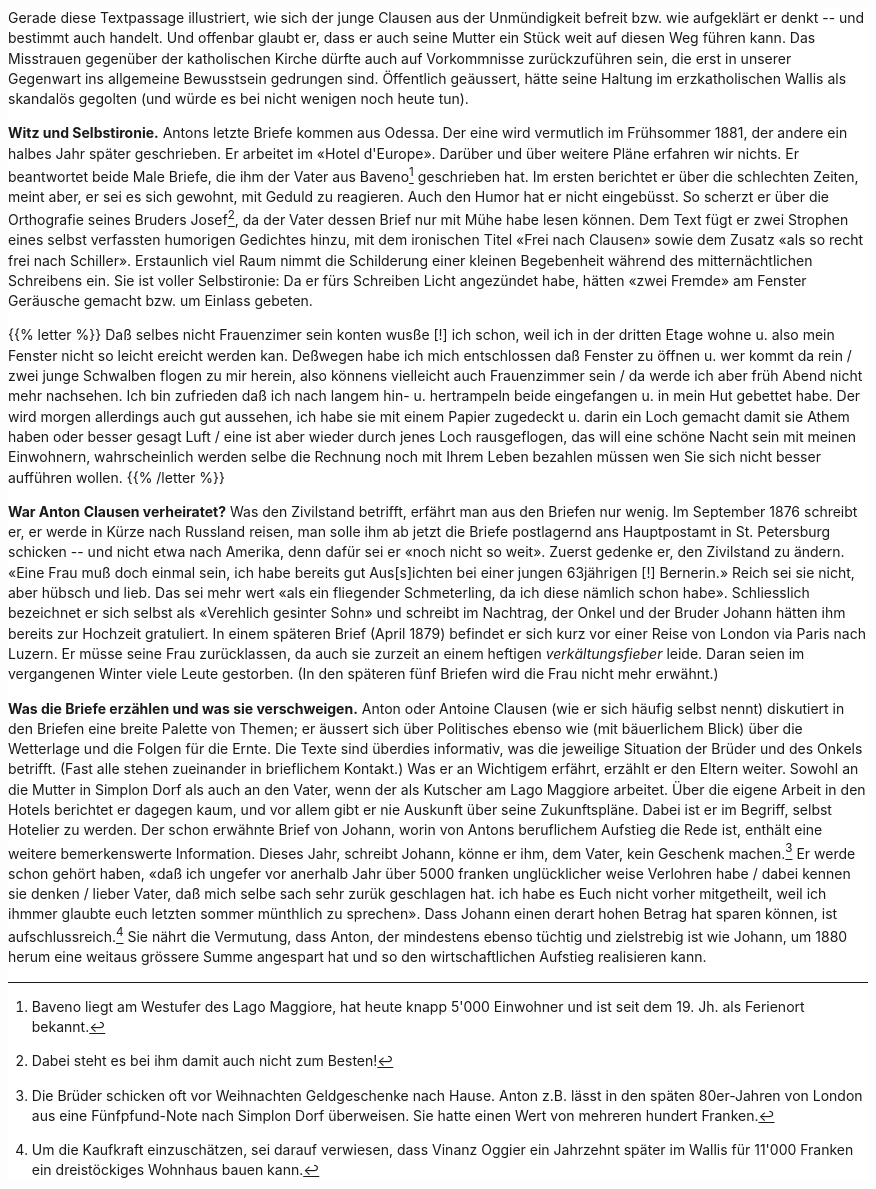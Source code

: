 Gerade diese Textpassage illustriert, wie sich der junge Clausen aus der Unmündigkeit befreit bzw. wie aufgeklärt er denkt -- und bestimmt auch handelt. Und offenbar glaubt er, dass er auch seine Mutter ein Stück weit auf diesen Weg führen kann. Das Misstrauen gegenüber der katholischen Kirche dürfte auch auf Vorkommnisse zurückzuführen sein, die erst in unserer Gegenwart ins allgemeine Bewusstsein gedrungen sind. Öffentlich geäussert, hätte seine Haltung im erzkatholischen Wallis als skandalös gegolten (und würde es bei nicht wenigen noch heute tun).

**Witz und Selbstironie.** Antons letzte Briefe kommen aus Odessa. Der eine wird vermutlich im Frühsommer 1881, der andere ein halbes Jahr später geschrieben. Er arbeitet im «Hotel d'Europe». Darüber und über weitere Pläne erfahren wir nichts. Er beantwortet beide Male Briefe, die ihm der Vater aus Baveno[^20] geschrieben hat. Im ersten berichtet er über die schlechten Zeiten, meint aber, er sei es sich gewohnt, mit Geduld zu reagieren. Auch den Humor hat er nicht eingebüsst. So scherzt er über die Orthografie seines Bruders Josef[^21], da der Vater dessen Brief nur mit Mühe habe lesen können. Dem Text fügt er zwei Strophen eines selbst verfassten humorigen Gedichtes hinzu, mit dem ironischen Titel «Frei nach Clausen» sowie dem Zusatz «als so recht frei nach Schiller». Erstaunlich viel Raum nimmt die Schilderung einer kleinen Begebenheit während des mitternächtlichen Schreibens ein. Sie ist voller Selbstironie: Da er fürs Schreiben Licht angezündet habe, hätten «zwei Fremde» am Fenster Geräusche gemacht bzw. um Einlass gebeten.

{{% letter %}}
Daß selbes nicht Frauenzimer sein konten wusße \[!\] ich schon, weil ich in der dritten Etage wohne u. also mein Fenster nicht so leicht ereicht werden kan. Deßwegen habe ich mich entschlossen daß Fenster zu öffnen u. wer kommt da rein / zwei junge Schwalben flogen zu mir herein, also könnens vielleicht auch Frauenzimmer sein / da werde ich aber früh Abend nicht mehr nachsehen. Ich bin zufrieden daß ich nach langem hin- u. hertrampeln beide eingefangen u. in mein Hut gebettet habe. Der wird morgen allerdings auch gut aussehen, ich habe sie mit einem Papier zugedeckt u. darin ein Loch gemacht damit sie Athem haben oder besser gesagt Luft / eine ist aber wieder durch jenes Loch rausgeflogen, das will eine schöne Nacht sein mit meinen Einwohnern, wahrscheinlich werden selbe die Rechnung noch mit Ihrem Leben bezahlen müssen wen Sie sich nicht besser aufführen wollen.
{{% /letter %}}

**War Anton Clausen verheiratet?** Was den Zivilstand betrifft, erfährt man aus den Briefen nur wenig. Im September 1876 schreibt er, er werde in Kürze nach Russland reisen, man solle ihm ab jetzt die Briefe postlagernd ans Hauptpostamt in St. Petersburg schicken -- und nicht etwa nach Amerika, denn dafür sei er «noch nicht so weit». Zuerst gedenke er, den Zivilstand zu ändern. «Eine Frau muß doch einmal sein, ich habe bereits gut Aus\[s\]ichten bei einer jungen 63jährigen \[!\] Bernerin.» Reich sei sie nicht, aber hübsch und lieb. Das sei mehr wert «als ein fliegender Schmeterling, da ich diese nämlich schon habe». Schliesslich bezeichnet er sich selbst als «Verehlich gesinter Sohn» und schreibt im Nachtrag, der Onkel und der Bruder Johann hätten ihm bereits zur Hochzeit gratuliert. In einem späteren Brief (April 1879) befindet er sich kurz vor einer Reise von London via Paris nach Luzern. Er müsse seine Frau zurücklassen, da auch sie zurzeit an einem heftigen *verkältungsfieber* leide. Daran seien im vergangenen Winter viele Leute gestorben. (In den späteren fünf Briefen wird die Frau nicht mehr erwähnt.)

**Was die Briefe erzählen und was sie verschweigen.** Anton oder Antoine Clausen (wie er sich häufig selbst nennt) diskutiert in den Briefen eine breite Palette von Themen; er äussert sich über Politisches ebenso wie (mit bäuerlichem Blick) über die Wetterlage und die Folgen für die Ernte. Die Texte sind überdies informativ, was die jeweilige Situation der Brüder und des Onkels betrifft. (Fast alle stehen zueinander in brieflichem Kontakt.) Was er an Wichtigem erfährt, erzählt er den Eltern weiter. Sowohl an die Mutter in Simplon Dorf als auch an den Vater, wenn der als Kutscher am Lago Maggiore arbeitet. Über die eigene Arbeit in den Hotels berichtet er dagegen kaum, und vor allem gibt er nie Auskunft über seine Zukunftspläne. Dabei ist er im Begriff, selbst Hotelier zu werden. Der schon erwähnte Brief von Johann, worin von Antons beruflichem Aufstieg die Rede ist, enthält eine weitere bemerkenswerte Information. Dieses Jahr, schreibt Johann, könne er ihm, dem Vater, kein Geschenk machen.[^22] Er werde schon gehört haben, «daß ich ungefer vor anerhalb Jahr über 5000 franken unglücklicher weise Verlohren habe / dabei kennen sie denken / lieber Vater, daß mich selbe sach sehr zurük geschlagen hat. ich habe es Euch nicht vorher mitgetheilt, weil ich ihmmer glaubte euch letzten sommer münthlich zu sprechen». Dass Johann einen derart hohen Betrag hat sparen können, ist aufschlussreich.[^23] Sie nährt die Vermutung, dass Anton, der mindestens ebenso tüchtig und zielstrebig ist wie Johann, um 1880 herum eine weitaus grössere Summe angespart hat und so den wirtschaftlichen Aufstieg realisieren kann.


[^1]: «Briger Anzeiger» vom 25. Januar 1901.
[^2]: Klaus Anderegg hat in den frühen 1980ern von Martha, der Tochter von Vinanz Oggier, eine Kopie davon erhalten.
[^3]: So bezeichnen Ärzte zu dieser Zeit eine (lebensbedrohliche) Abmagerung.
[^4]: Die World's Columbian Exposition 1893 war eine vom 1. Mai bis zum 30. Oktober 1893 in Chicago veranstaltete Weltausstellung, die neunzehnte ihrer Art. Die Ausstellung fand zum vierhundertsten Jahrestag der Entdeckung Amerikas durch Kolumbus statt. Wegen der zu kurzen Vorbereitungszeit waren die im September 1891 begonnenen Bauarbeiten zur Eröffnungsfeier am 21. Oktober 1892 nicht vollständig beendet. Die offizielle Eröffnung konnte daher erst 1893, ein Jahr nach dem Jubiläum stattfinden. Es waren 70'000 Aussteller aus 46 Ländern vertreten. Das Ausstellungsgelände war 278 ha gross; die Zahl der Besucher betrug 27.3 Mio. (Quelle: Wiki.)
[^5]: Der Umrechnungskurs von Dollar zum Franken betrug zu dieser Zeit etwa 1 : 6.
[^6]: Theodor Kocher (1841 -- 1917) aus Bern war ein in vielen Bereichen forschender und arbeitender Chirurg. Er erhielt 1909 als erster Chirurg den Nobelpreis für Physiologie und Medizin.
[^7]: Es handelt sich wahrscheinlich um das Hotel de la Poste in Sierre. Das Gasthaus stammt aus dem 18. Jahrhundert und hatte bereits Goethe (1779) beherbergt. Um 1920 war auch Rilke hier zu Gast.
[^8]: Der nur im Sommer bewohnte Weiler Gruben befindet sich auf 1800 m ü.M. im südlichen Seitental von Turtmann.
[^9]: Die Viehpreise sind im Vergleich zu den Löhnen hoch; Bauern können mit dem Verkauf von Rindern oder Kühen gute Einnahmen erzielen.
[^10]: Im Kanton Wallis wurde bis in die 2. Hälfte des 20. Jh.s die Primarschule als Winterschule geführt, vom November bis Ende April. Die Lehrkräfte wurden nur während dieser Zeit entlöhnt, mussten deshalb in der Zwischenzeit einer anderen Beschäftigung nachgehen. Das war für Lehrer oftmals Arbeit in der Landwirtschaft.
[^11]: Das Walliser Klafter entsprach 3.8 Quadratmeter Fläche.
[^12]: Die Kolonie San Jerónimo Norte ist 1856 von den ersten Oberwalliser Auswandern gegründet worden. (Vgl. die entsprechenden Kapitel in «auswanderer-geschcihten.ch».)
[^13]: Ausser in den Zitaten schreibe ich den Vornamen Ignaz, wie es heute üblich ist.
[^14]: Gemäss Google Maps wäre das heute eine Strecke von 160 km mit einer Höhendifferenz von knapp 1'000 m. Mit dem Fahrrad bräuchte man gut acht Stunden, mit einer Kutsche mindestens doppelt so lang.
[^15]: In der Walliser Umgangssprache ist es bis heute üblich, eine männliche Person mit dem Pronomen „es" zu benennen.
[^16]: Ich wechsle ab hier ins grammatische Präsens.
[^17]: Roth, Alfred (1981), Schweizer Käser in Russland, Burgdorf, S, 36.
[^18]: In der Chronologie der Clausen-Briefe ist das der letzte Brief überhaupt.
[^19]: Dass Walliser Kinder ihre Eltern nicht duzten, war nicht nur damals oft üblich; es hielt sich in einzelnen Familien bis in die jüngere Vergangenheit.
[^20]: Baveno liegt am Westufer des Lago Maggiore, hat heute knapp 5\'000 Einwohner und ist seit dem 19. Jh. als Ferienort bekannt.
[^21]: Dabei steht es bei ihm damit auch nicht zum Besten!
[^22]: Die Brüder schicken oft vor Weihnachten Geldgeschenke nach Hause. Anton z.B. lässt in den späten 80er-Jahren von London aus eine Fünfpfund-Note nach Simplon Dorf überweisen. Sie hatte einen Wert von mehreren hundert Franken.
[^23]: Um die Kaufkraft einzuschätzen, sei darauf verwiesen, dass Vinanz Oggier ein Jahrzehnt später im Wallis für 11\'000 Franken ein dreistöckiges Wohnhaus bauen kann.
[^24]: in: Zur Familiengeschichte der Clausen: Ernst Zenklusen, Familien-Chronik von Simplon-Dorf und Gondo Zwischbergen; zit. nach Klaus Anderegg.